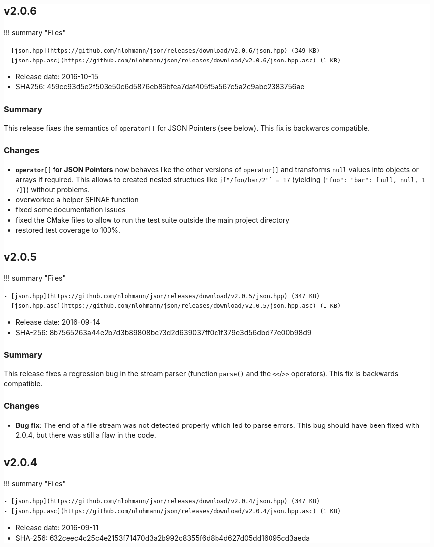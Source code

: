 ## v2.0.6

!!! summary "Files"

    - [json.hpp](https://github.com/nlohmann/json/releases/download/v2.0.6/json.hpp) (349 KB)
    - [json.hpp.asc](https://github.com/nlohmann/json/releases/download/v2.0.6/json.hpp.asc) (1 KB)

- Release date: 2016-10-15
- SHA256: 459cc93d5e2f503e50c6d5876eb86bfea7daf405f5a567c5a2c9abc2383756ae

### Summary

This release fixes the semantics of `operator[]` for JSON Pointers (see below). This fix is backwards compatible.

### Changes
- **`operator[]` for JSON Pointers** now behaves like the other versions of `operator[]` and transforms `null` values into objects or arrays if required. This allows to created nested structues like `j["/foo/bar/2"] = 17` (yielding `{"foo": "bar": [null, null, 17]}`) without problems.
- overworked a helper SFINAE function
- fixed some documentation issues
- fixed the CMake files to allow to run the test suite outside the main project directory
- restored test coverage to 100%.

## v2.0.5

!!! summary "Files"

    - [json.hpp](https://github.com/nlohmann/json/releases/download/v2.0.5/json.hpp) (347 KB)
    - [json.hpp.asc](https://github.com/nlohmann/json/releases/download/v2.0.5/json.hpp.asc) (1 KB)

- Release date: 2016-09-14
- SHA-256: 8b7565263a44e2b7d3b89808bc73d2d639037ff0c1f379e3d56dbd77e00b98d9

### Summary

This release fixes a regression bug in the stream parser (function `parse()` and the `<<`/`>>` operators). This fix is backwards compatible.

### Changes
- **Bug fix**: The end of a file stream was not detected properly which led to parse errors. This bug should have been fixed with 2.0.4, but there was still a flaw in the code.

## v2.0.4

!!! summary "Files"

    - [json.hpp](https://github.com/nlohmann/json/releases/download/v2.0.4/json.hpp) (347 KB)
    - [json.hpp.asc](https://github.com/nlohmann/json/releases/download/v2.0.4/json.hpp.asc) (1 KB)

- Release date: 2016-09-11
- SHA-256: 632ceec4c25c4e2153f71470d3a2b992c8355f6d8b4d627d05dd16095cd3aeda

